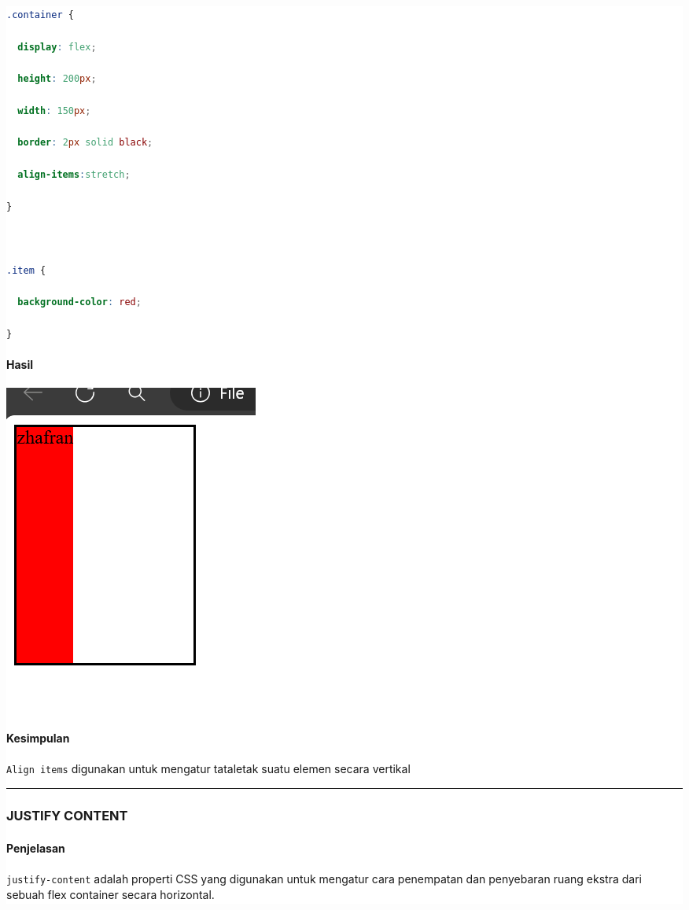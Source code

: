 ```css
.container {

  display: flex;

  height: 200px;

  width: 150px;

  border: 2px solid black;

  align-items:stretch;

}

  

.item {

  background-color: red;

}
```
#### Hasil
![](assets/ali.png)
#### Kesimpulan 
`Align items` digunakan untuk mengatur tataletak suatu elemen secara vertikal 

---
### JUSTIFY CONTENT 
#### Penjelasan 
`justify-content` adalah properti CSS yang digunakan untuk mengatur cara penempatan dan penyebaran ruang ekstra dari sebuah flex container secara horizontal. 
